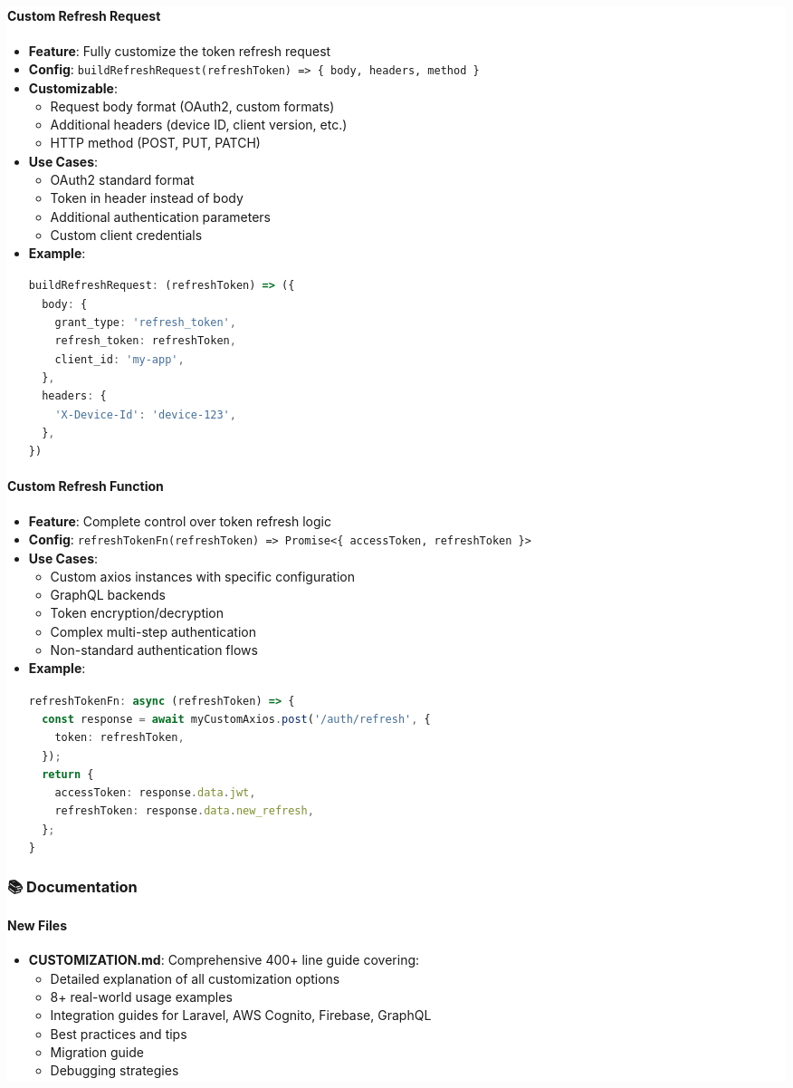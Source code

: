 #### Custom Refresh Request
- **Feature**: Fully customize the token refresh request
- **Config**: `buildRefreshRequest(refreshToken) => { body, headers, method }`
- **Customizable**:
  - Request body format (OAuth2, custom formats)
  - Additional headers (device ID, client version, etc.)
  - HTTP method (POST, PUT, PATCH)
- **Use Cases**:
  - OAuth2 standard format
  - Token in header instead of body
  - Additional authentication parameters
  - Custom client credentials
- **Example**:
  ```typescript
  buildRefreshRequest: (refreshToken) => ({
    body: {
      grant_type: 'refresh_token',
      refresh_token: refreshToken,
      client_id: 'my-app',
    },
    headers: {
      'X-Device-Id': 'device-123',
    },
  })
  ```

#### Custom Refresh Function
- **Feature**: Complete control over token refresh logic
- **Config**: `refreshTokenFn(refreshToken) => Promise<{ accessToken, refreshToken }>`
- **Use Cases**:
  - Custom axios instances with specific configuration
  - GraphQL backends
  - Token encryption/decryption
  - Complex multi-step authentication
  - Non-standard authentication flows
- **Example**:
  ```typescript
  refreshTokenFn: async (refreshToken) => {
    const response = await myCustomAxios.post('/auth/refresh', {
      token: refreshToken,
    });
    return {
      accessToken: response.data.jwt,
      refreshToken: response.data.new_refresh,
    };
  }
  ```

### 📚 Documentation

#### New Files
- **CUSTOMIZATION.md**: Comprehensive 400+ line guide covering:
  - Detailed explanation of all customization options
  - 8+ real-world usage examples
  - Integration guides for Laravel, AWS Cognito, Firebase, GraphQL
  - Best practices and tips
  - Migration guide
  - Debugging strategies
